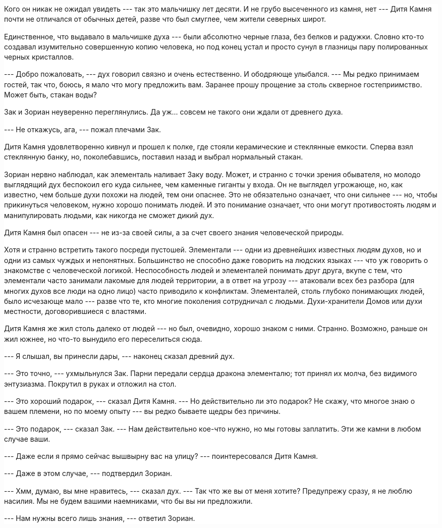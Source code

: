 Кого он никак не ожидал увидеть --- так это мальчишку лет десяти. И не грубо высеченного из камня, нет --- Дитя Камня почти не отличался от обычных детей, разве что был смуглее, чем жители северных широт.

Единственное, что выдавало в мальчишке духа --- были абсолютно черные глаза, без белков и радужки. Словно кто-то создавал изумительно совершенную копию человека, но под конец устал и просто сунул в глазницы пару полированных черных кристаллов.

--- Добро пожаловать, --- дух говорил связно и очень естественно. И ободряюще улыбался. --- Мы редко принимаем гостей, так что, боюсь, я мало что могу предложить вам. Заранее прошу прощение за столь скверное гостеприимство. Может быть, стакан воды?

Зак и Зориан неуверенно переглянулись. Да уж... совсем не такого они ждали от древнего духа.

--- Не откажусь, ага, --- пожал плечами Зак.

Дитя Камня удовлетворенно кивнул и прошел к полке, где стояли керамические и стеклянные емкости. Сперва взял стеклянную банку, но, поколебавшись, поставил назад и выбрал нормальный стакан.

Зориан нервно наблюдал, как элементаль наливает Заку воду. Может, и странно с точки зрения обывателя, но молодо выглядящий дух беспокоил его куда сильнее, чем каменные гиганты у входа. Он не выглядел угрожающе, но, как известно, чем больше духи похожи на людей, тем они опаснее. Это не обязательно означает, что они сильнее --- но, чтобы прикинуться человеком, нужно хорошо понимать людей. И это понимание означает, что они могут противостоять людям и манипулировать людьми, как никогда не сможет дикий дух.

Дитя Камня был опасен --- не из-за своей силы, а за счет своего знания человеческой природы.

Хотя и странно встретить такого посреди пустошей. Элементали --- одни из древнейших известных людям духов, но и одни из самых чуждых и непонятных. Большинство не способно даже говорить на людских языках --- что уж говорить о знакомстве с человеческой логикой. Неспособность людей и элементалей понимать друг друга, вкупе с тем, что элементали часто занимали лакомые для людей территории, а в ответ на угрозу --- атаковали всех без разбора (для многих духов все люди на одно лицо) часто приводило к конфликтам. Элементалей, столь глубоко понимающих людей, было исчезающе мало --- разве что те, кто многие поколения сотрудничал с людьми. Духи-хранители Домов или духи местности, договорившиеся с властями.

Дитя Камня же жил столь далеко от людей --- но был, очевидно, хорошо знаком с ними. Странно. Возможно, раньше он жил южнее, но что-то вынудило его переселиться сюда.

--- Я слышал, вы принесли дары, --- наконец сказал древний дух.

--- Это точно, --- ухмыльнулся Зак. Парни передали сердца дракона элементалю; тот принял их молча, без видимого энтузиазма. Покрутил в руках и отложил на стол.

--- Это хороший подарок, --- сказал Дитя Камня. --- Но действительно ли это подарок? Не скажу, что многое знаю о вашем племени, но по моему опыту --- вы редко бываете щедры без причины.

--- Это подарок, --- сказал Зак. --- Нам действительно кое-что нужно, но мы готовы заплатить. Эти же камни в любом случае ваши.

--- Даже если я прямо сейчас вышвырну вас на улицу? --- поинтересовался Дитя Камня.

--- Даже в этом случае, --- подтвердил Зориан.

--- Хмм, думаю, вы мне нравитесь, --- сказал дух. --- Так что же вы от меня хотите? Предупрежу сразу, я не люблю насилия. Мы не будем вашими наемниками, что бы вы ни предложили.

--- Нам нужны всего лишь знания, --- ответил Зориан.
